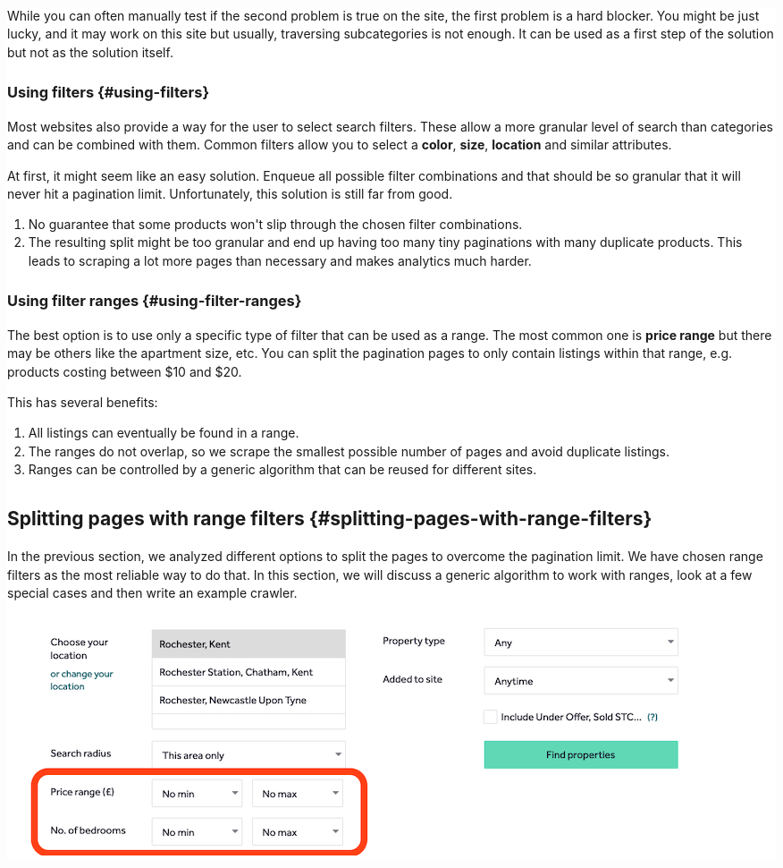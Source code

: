 While you can often manually test if the second problem is true on the site, the first problem is a hard blocker. You might be just lucky, and it may work on this site but usually, traversing subcategories is not enough. It can be used as a first step of the solution but not as the solution itself.

### Using filters {#using-filters}

Most websites also provide a way for the user to select search filters. These allow a more granular level of search than categories and can be combined with them. Common filters allow you to select a **color**, **size**, **location** and similar attributes.

At first, it might seem like an easy solution. Enqueue all possible filter combinations and that should be so granular that it will never hit a pagination limit. Unfortunately, this solution is still far from good.

1. No guarantee that some products won't slip through the chosen filter combinations.
2. The resulting split might be too granular and end up having too many tiny paginations with many duplicate products. This leads to scraping a lot more pages than necessary and makes analytics much harder.

### Using filter ranges {#using-filter-ranges}

The best option is to use only a specific type of filter that can be used as a range. The most common one is **price range** but there may be others like the apartment size, etc. You can split the pagination pages to only contain listings within that range, e.g. products costing between $10 and $20.

This has several benefits:

1. All listings can eventually be found in a range.
2. The ranges do not overlap, so we scrape the smallest possible number of pages and avoid duplicate listings.
3. Ranges can be controlled by a generic algorithm that can be reused for different sites.

## Splitting pages with range filters {#splitting-pages-with-range-filters}

In the previous section, we analyzed different options to split the pages to overcome the pagination limit. We have chosen range filters as the most reliable way to do that. In this section, we will discuss a generic algorithm to work with ranges, look at a few special cases and then write an example crawler.

![An example of range filters on a website](./images/pagination-filters.png)
